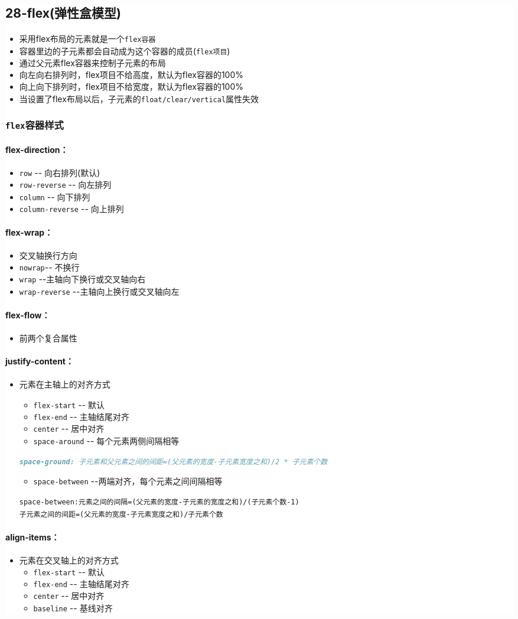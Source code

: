 ## 28-flex(弹性盒模型)

- 采用flex布局的元素就是一个`flex容器`
- 容器里边的子元素都会自动成为这个容器的成员(`flex项目`)
- 通过父元素flex容器来控制子元素的布局
- 向左向右排列时，flex项目不给高度，默认为flex容器的100%
- 向上向下排列时，flex项目不给宽度，默认为flex容器的100%
- 当设置了flex布局以后，子元素的`float/clear/vertical`属性失效

### `flex`容器样式

#### flex-direction：

- `row` -- 向右排列(默认) 
- `row-reverse` -- 向左排列            
- `column` -- 向下排列        
- `column-reverse` -- 向上排列

#### flex-wrap：

- 交叉轴换行方向
- `nowrap`-- 不换行                                               
- `wrap` --主轴向下换行或交叉轴向右                       
- `wrap-reverse` --主轴向上换行或交叉轴向左

#### flex-flow：

- 前两个复合属性

#### justify-content：

- 元素在主轴上的对齐方式  

  - `flex-start` -- 默认
  - `flex-end`  -- 主轴结尾对齐
  - `center` -- 居中对齐
  - `space-around` -- 每个元素两侧间隔相等

  ```markdown
  space-ground: 子元素和父元素之间的间距=(父元素的宽度-子元素宽度之和)/2 * 子元素个数
  ```

  - `space-between` --两端对齐，每个元素之间间隔相等

  ```markdown
  space-between:元素之间的间隔=(父元素的宽度-子元素的宽度之和)/(子元素个数-1)                  
  子元素之间的间距=(父元素的宽度-子元素宽度之和)/子元素个数
  ```

#### align-items：

- 元素在交叉轴上的对齐方式
  - `flex-start` -- 默认
  - `flex-end`  -- 主轴结尾对齐
  - `center` -- 居中对齐
  - `baseline` -- 基线对齐
